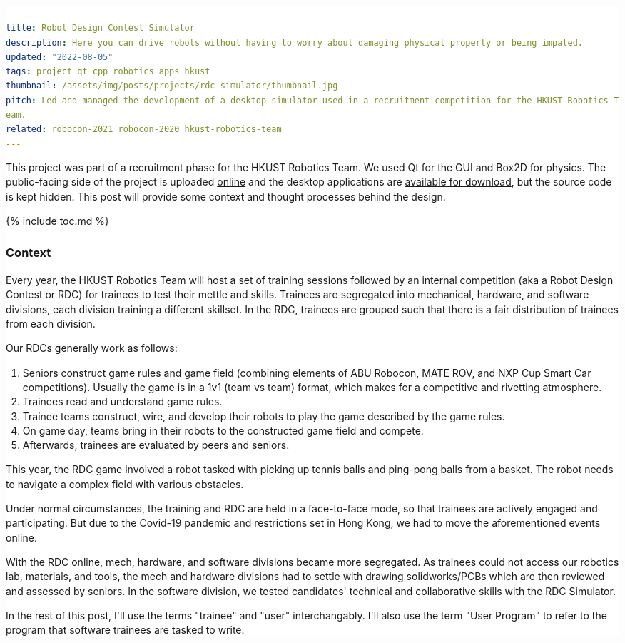 ```yaml
---
title: Robot Design Contest Simulator
description: Here you can drive robots without having to worry about damaging physical property or being impaled.
updated: "2022-08-05"
tags: project qt cpp robotics apps hkust
thumbnail: /assets/img/posts/projects/rdc-simulator/thumbnail.jpg
pitch: Led and managed the development of a desktop simulator used in a recruitment competition for the HKUST Robotics Team.
related: robocon-2021 robocon-2020 hkust-robotics-team
---
```


This project was part of a recruitment phase for the HKUST Robotics Team. We used Qt for the GUI and Box2D for physics. The public-facing side of the project is uploaded [online](https://github.com/HKUST-Robocon/RDC-Emulator-2020) and the desktop applications are [available for download](https://github.com/HKUST-Robocon/RDC-Emulator-2020/releases), but the source code is kept hidden. This post will provide some context and thought processes behind the design.

{% include toc.md %}

### Context
Every year, the [HKUST Robotics Team][ustrobotics] will host a set of training sessions followed by an internal competition (aka a Robot Design Contest or RDC) for trainees to test their mettle and skills. Trainees are segregated into mechanical, hardware, and software divisions, each division training a different skillset. In the RDC, trainees are grouped such that there is a fair distribution of trainees from each division.

Our RDCs generally work as follows:

1. Seniors construct game rules and game field (combining elements of ABU Robocon, MATE ROV, and NXP Cup Smart Car competitions). Usually the game is in a 1v1 (team vs team) format, which makes for a competitive and rivetting atmosphere.
2. Trainees read and understand game rules.
3. Trainee teams construct, wire, and develop their robots to play the game described by the game rules.
4. On game day, teams bring in their robots to the constructed game field and compete.
5. Afterwards, trainees are evaluated by peers and seniors.

This year, the RDC game involved a robot tasked with picking up tennis balls and ping-pong balls from a basket. The robot needs to navigate a complex field with various obstacles.

Under normal circumstances, the training and RDC are held in a face-to-face mode, so that trainees are actively engaged and participating. But due to the Covid-19 pandemic and restrictions set in Hong Kong, we had to move the aforementioned events online.

With the RDC online, mech, hardware, and software divisions became more segregated. As trainees could not access our robotics lab, materials, and tools, the mech and hardware divisions had to settle with drawing solidworks/PCBs which are then reviewed and assessed by seniors. In the software division, we tested candidates' technical and collaborative skills with the RDC Simulator.

In the rest of this post, I'll use the terms "trainee" and "user" interchangably. I'll also use the term "User Program" to refer to the program that software trainees are tasked to write.


[ustrobotics]: https://robotics.ust.hk/
[emulator-flow]: https://hackmd.io/@TrebledJ/S1Zh67hOv#General-Flow
[emulator-cmds]: https://hackmd.io/@TrebledJ/S1Zh67hOv#Emulator-Commands
[emulator-start]: https://github.com/HKUST-Robocon/RDC-Emulator-2020/blob/master/README.md
[emulator-docs]: https://hackmd.io/@TrebledJ/S1Zh67hOv